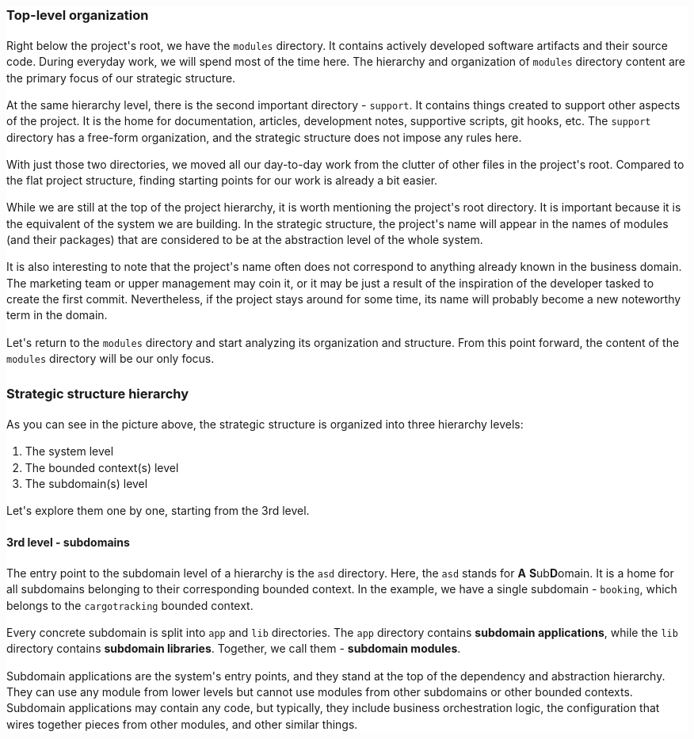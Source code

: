 ### Top-level organization
Right below the project's root, we have the `modules` directory. It contains actively developed software artifacts and their source code. During everyday work, we will spend most of the time here.
The hierarchy and organization of `modules` directory content are the primary focus of our strategic structure.

At the same hierarchy level, there is the second important directory - `support`. It contains things created to support other aspects of the project. It is the home for documentation, articles,
development notes, supportive scripts, git hooks, etc. The `support` directory has a free-form organization, and the strategic structure does not impose any rules here.

With just those two directories, we moved all our day-to-day work from the clutter of other files in the project's root. Compared to the flat project structure, finding starting points for our work
is already a bit easier.

While we are still at the top of the project hierarchy, it is worth mentioning the project's root directory. It is important because it is the equivalent of the system we are building. In the
strategic structure, the project's name will appear in the names of modules (and their packages) that are considered to be at the abstraction level of the whole system.

It is also interesting to note that the project's name often does not correspond to anything already known in the business domain. The marketing team or upper management may coin it, or it may be
just a result of the inspiration of the developer tasked to create the first commit. Nevertheless, if the project stays around for some time, its name will probably become a new noteworthy term in
the domain.

Let's return to the `modules` directory and start analyzing its organization and structure. From this point forward, the content of the `modules` directory will be our only focus.

### Strategic structure hierarchy
As you can see in the picture above, the strategic structure is organized into three hierarchy levels:
1. The system level
2. The bounded context(s) level
3. The subdomain(s) level

Let's explore them one by one, starting from the 3rd level.

#### 3rd level - subdomains
The entry point to the subdomain level of a hierarchy is the `asd` directory. Here, the `asd` stands for **A** **S**ub**D**omain. It is a home for all subdomains belonging to their corresponding
bounded context. In the example, we have a single subdomain - `booking`, which belongs to the `cargotracking` bounded context.

Every concrete subdomain is split into `app` and `lib` directories. The `app` directory contains **subdomain applications**, while the `lib` directory contains **subdomain libraries**. Together, we
call them - **subdomain modules**.

Subdomain applications are the system's entry points, and they stand at the top of the dependency and abstraction hierarchy. They can use any module from lower levels but cannot use modules from
other subdomains or other bounded contexts. Subdomain applications may contain any code, but typically, they include business orchestration logic, the configuration that wires together pieces from
other modules, and other similar things.
